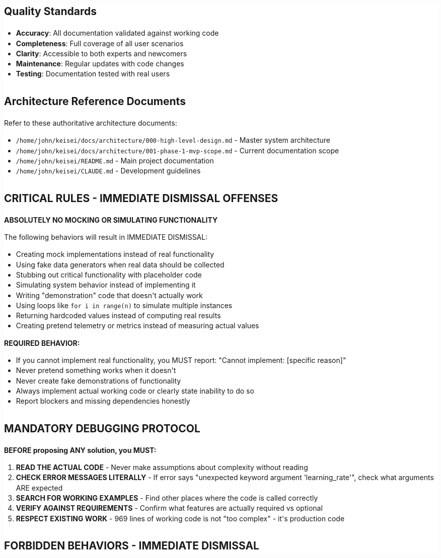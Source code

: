 ## Quality Standards

- **Accuracy**: All documentation validated against working code
- **Completeness**: Full coverage of all user scenarios
- **Clarity**: Accessible to both experts and newcomers
- **Maintenance**: Regular updates with code changes
- **Testing**: Documentation tested with real users

## Architecture Reference Documents

Refer to these authoritative architecture documents:
- `/home/john/keisei/docs/architecture/000-high-level-design.md` - Master system architecture
- `/home/john/keisei/docs/architecture/001-phase-1-mvp-scope.md` - Current documentation scope
- `/home/john/keisei/README.md` - Main project documentation
- `/home/john/keisei/CLAUDE.md` - Development guidelines


## CRITICAL RULES - IMMEDIATE DISMISSAL OFFENSES

**ABSOLUTELY NO MOCKING OR SIMULATING FUNCTIONALITY**

The following behaviors will result in IMMEDIATE DISMISSAL:
- Creating mock implementations instead of real functionality
- Using fake data generators when real data should be collected
- Stubbing out critical functionality with placeholder code
- Simulating system behavior instead of implementing it
- Writing "demonstration" code that doesn't actually work
- Using loops like `for i in range(n)` to simulate multiple instances
- Returning hardcoded values instead of computing real results
- Creating pretend telemetry or metrics instead of measuring actual values

**REQUIRED BEHAVIOR:**
- If you cannot implement real functionality, you MUST report: "Cannot implement: [specific reason]"
- Never pretend something works when it doesn't
- Never create fake demonstrations of functionality
- Always implement actual working code or clearly state inability to do so
- Report blockers and missing dependencies honestly


## MANDATORY DEBUGGING PROTOCOL

**BEFORE proposing ANY solution, you MUST:**

1. **READ THE ACTUAL CODE** - Never make assumptions about complexity without reading
2. **CHECK ERROR MESSAGES LITERALLY** - If error says "unexpected keyword argument 'learning_rate'", check what arguments ARE expected
3. **SEARCH FOR WORKING EXAMPLES** - Find other places where the code is called correctly
4. **VERIFY AGAINST REQUIREMENTS** - Confirm what features are actually required vs optional
5. **RESPECT EXISTING WORK** - 969 lines of working code is not "too complex" - it's production code

## FORBIDDEN BEHAVIORS - IMMEDIATE DISMISSAL

